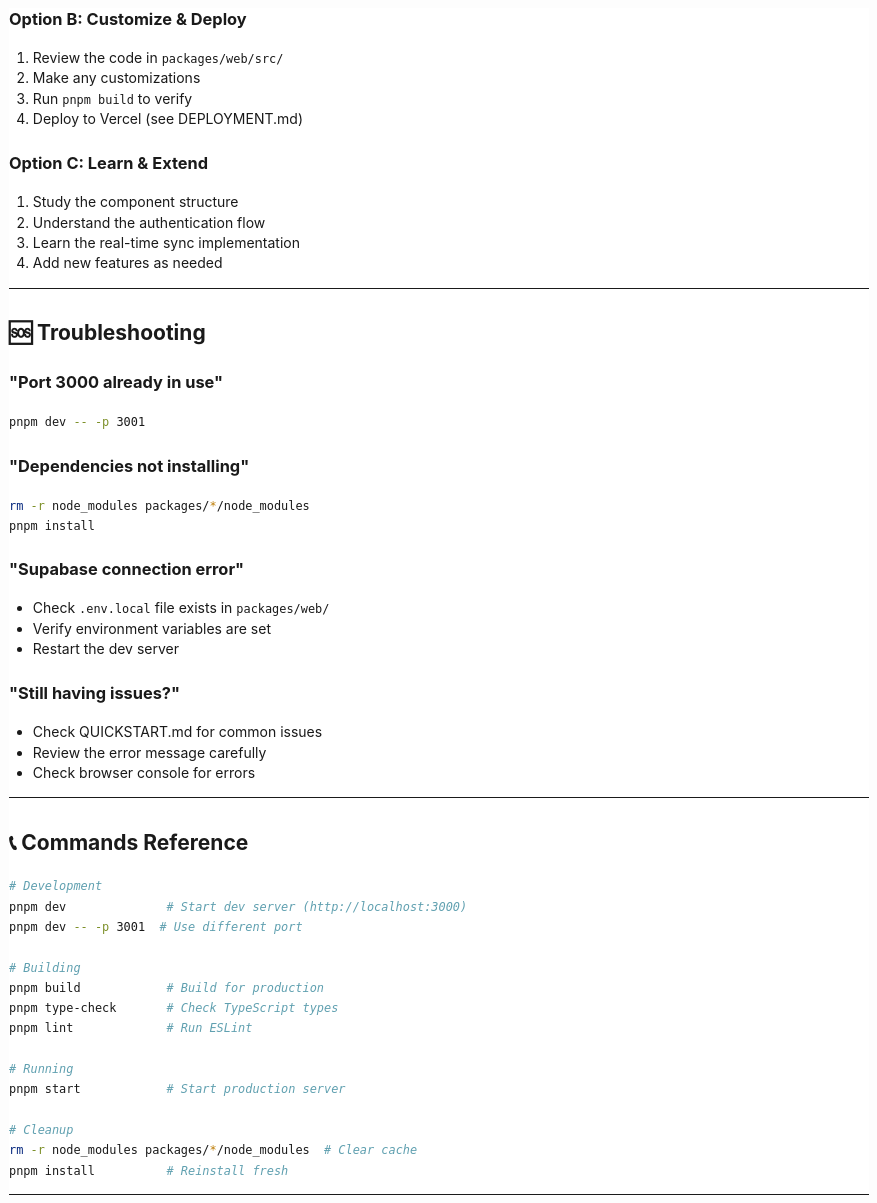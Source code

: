 ### Option B: Customize & Deploy
1. Review the code in `packages/web/src/`
2. Make any customizations
3. Run `pnpm build` to verify
4. Deploy to Vercel (see DEPLOYMENT.md)

### Option C: Learn & Extend
1. Study the component structure
2. Understand the authentication flow
3. Learn the real-time sync implementation
4. Add new features as needed

---

## 🆘 Troubleshooting

### "Port 3000 already in use"
```bash
pnpm dev -- -p 3001
```

### "Dependencies not installing"
```bash
rm -r node_modules packages/*/node_modules
pnpm install
```

### "Supabase connection error"
- Check `.env.local` file exists in `packages/web/`
- Verify environment variables are set
- Restart the dev server

### "Still having issues?"
- Check QUICKSTART.md for common issues
- Review the error message carefully
- Check browser console for errors

---

## 📞 Commands Reference

```bash
# Development
pnpm dev              # Start dev server (http://localhost:3000)
pnpm dev -- -p 3001  # Use different port

# Building
pnpm build            # Build for production
pnpm type-check       # Check TypeScript types
pnpm lint             # Run ESLint

# Running
pnpm start            # Start production server

# Cleanup
rm -r node_modules packages/*/node_modules  # Clear cache
pnpm install          # Reinstall fresh
```

---